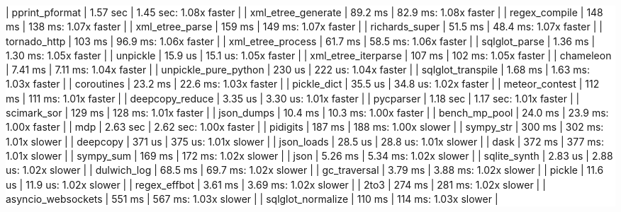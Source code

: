| pprint_pformat             | 1.57 sec                                               | 1.45 sec: 1.08x faster                                     |
| xml_etree_generate         | 89.2 ms                                                | 82.9 ms: 1.08x faster                                      |
| regex_compile              | 148 ms                                                 | 138 ms: 1.07x faster                                       |
| xml_etree_parse            | 159 ms                                                 | 149 ms: 1.07x faster                                       |
| richards_super             | 51.5 ms                                                | 48.4 ms: 1.07x faster                                      |
| tornado_http               | 103 ms                                                 | 96.9 ms: 1.06x faster                                      |
| xml_etree_process          | 61.7 ms                                                | 58.5 ms: 1.06x faster                                      |
| sqlglot_parse              | 1.36 ms                                                | 1.30 ms: 1.05x faster                                      |
| unpickle                   | 15.9 us                                                | 15.1 us: 1.05x faster                                      |
| xml_etree_iterparse        | 107 ms                                                 | 102 ms: 1.05x faster                                       |
| chameleon                  | 7.41 ms                                                | 7.11 ms: 1.04x faster                                      |
| unpickle_pure_python       | 230 us                                                 | 222 us: 1.04x faster                                       |
| sqlglot_transpile          | 1.68 ms                                                | 1.63 ms: 1.03x faster                                      |
| coroutines                 | 23.2 ms                                                | 22.6 ms: 1.03x faster                                      |
| pickle_dict                | 35.5 us                                                | 34.8 us: 1.02x faster                                      |
| meteor_contest             | 112 ms                                                 | 111 ms: 1.01x faster                                       |
| deepcopy_reduce            | 3.35 us                                                | 3.30 us: 1.01x faster                                      |
| pycparser                  | 1.18 sec                                               | 1.17 sec: 1.01x faster                                     |
| scimark_sor                | 129 ms                                                 | 128 ms: 1.01x faster                                       |
| json_dumps                 | 10.4 ms                                                | 10.3 ms: 1.00x faster                                      |
| bench_mp_pool              | 24.0 ms                                                | 23.9 ms: 1.00x faster                                      |
| mdp                        | 2.63 sec                                               | 2.62 sec: 1.00x faster                                     |
| pidigits                   | 187 ms                                                 | 188 ms: 1.00x slower                                       |
| sympy_str                  | 300 ms                                                 | 302 ms: 1.01x slower                                       |
| deepcopy                   | 371 us                                                 | 375 us: 1.01x slower                                       |
| json_loads                 | 28.5 us                                                | 28.8 us: 1.01x slower                                      |
| dask                       | 372 ms                                                 | 377 ms: 1.01x slower                                       |
| sympy_sum                  | 169 ms                                                 | 172 ms: 1.02x slower                                       |
| json                       | 5.26 ms                                                | 5.34 ms: 1.02x slower                                      |
| sqlite_synth               | 2.83 us                                                | 2.88 us: 1.02x slower                                      |
| dulwich_log                | 68.5 ms                                                | 69.7 ms: 1.02x slower                                      |
| gc_traversal               | 3.79 ms                                                | 3.88 ms: 1.02x slower                                      |
| pickle                     | 11.6 us                                                | 11.9 us: 1.02x slower                                      |
| regex_effbot               | 3.61 ms                                                | 3.69 ms: 1.02x slower                                      |
| 2to3                       | 274 ms                                                 | 281 ms: 1.02x slower                                       |
| asyncio_websockets         | 551 ms                                                 | 567 ms: 1.03x slower                                       |
| sqlglot_normalize          | 110 ms                                                 | 114 ms: 1.03x slower                                       |